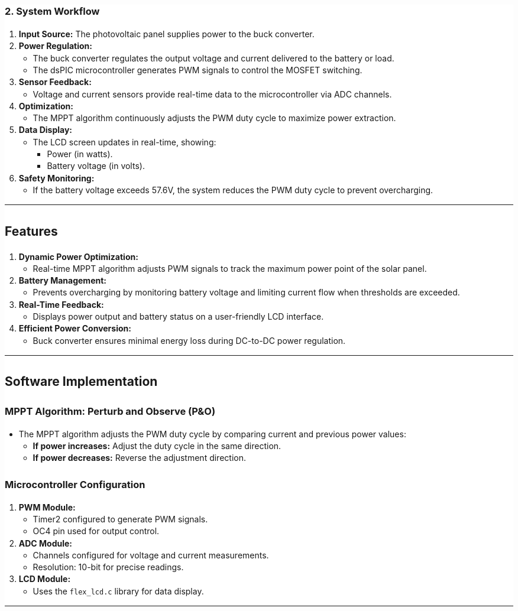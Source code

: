 
### 2. System Workflow

1. **Input Source:** The photovoltaic panel supplies power to the buck converter.
2. **Power Regulation:**
   - The buck converter regulates the output voltage and current delivered to the battery or load.
   - The dsPIC microcontroller generates PWM signals to control the MOSFET switching.
3. **Sensor Feedback:**
   - Voltage and current sensors provide real-time data to the microcontroller via ADC channels.
4. **Optimization:**
   - The MPPT algorithm continuously adjusts the PWM duty cycle to maximize power extraction.
5. **Data Display:**
   - The LCD screen updates in real-time, showing:
     - Power (in watts).
     - Battery voltage (in volts).
6. **Safety Monitoring:**
   - If the battery voltage exceeds 57.6V, the system reduces the PWM duty cycle to prevent overcharging.

---

## Features

1. **Dynamic Power Optimization:**
   - Real-time MPPT algorithm adjusts PWM signals to track the maximum power point of the solar panel.
2. **Battery Management:**
   - Prevents overcharging by monitoring battery voltage and limiting current flow when thresholds are exceeded.
3. **Real-Time Feedback:**
   - Displays power output and battery status on a user-friendly LCD interface.
4. **Efficient Power Conversion:**
   - Buck converter ensures minimal energy loss during DC-to-DC power regulation.

---

## Software Implementation

### MPPT Algorithm: Perturb and Observe (P&O)
- The MPPT algorithm adjusts the PWM duty cycle by comparing current and previous power values:
  - **If power increases:** Adjust the duty cycle in the same direction.
  - **If power decreases:** Reverse the adjustment direction.

### Microcontroller Configuration
1. **PWM Module:**
   - Timer2 configured to generate PWM signals.
   - OC4 pin used for output control.
2. **ADC Module:**
   - Channels configured for voltage and current measurements.
   - Resolution: 10-bit for precise readings.
3. **LCD Module:**
   - Uses the `flex_lcd.c` library for data display.

---